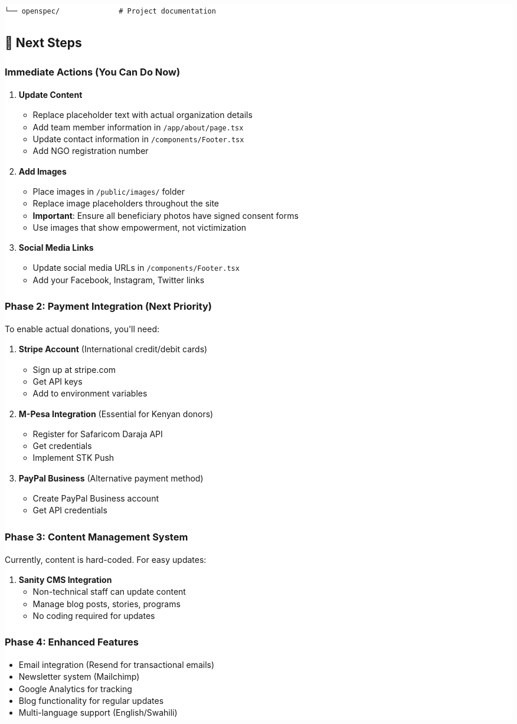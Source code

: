 ```
└── openspec/              # Project documentation
```

## 📝 Next Steps

### Immediate Actions (You Can Do Now)

1. **Update Content**
   - Replace placeholder text with actual organization details
   - Add team member information in `/app/about/page.tsx`
   - Update contact information in `/components/Footer.tsx`
   - Add NGO registration number

2. **Add Images**
   - Place images in `/public/images/` folder
   - Replace image placeholders throughout the site
   - **Important**: Ensure all beneficiary photos have signed consent forms
   - Use images that show empowerment, not victimization

3. **Social Media Links**
   - Update social media URLs in `/components/Footer.tsx`
   - Add your Facebook, Instagram, Twitter links

### Phase 2: Payment Integration (Next Priority)

To enable actual donations, you'll need:

1. **Stripe Account** (International credit/debit cards)
   - Sign up at stripe.com
   - Get API keys
   - Add to environment variables

2. **M-Pesa Integration** (Essential for Kenyan donors)
   - Register for Safaricom Daraja API
   - Get credentials
   - Implement STK Push

3. **PayPal Business** (Alternative payment method)
   - Create PayPal Business account
   - Get API credentials

### Phase 3: Content Management System

Currently, content is hard-coded. For easy updates:

1. **Sanity CMS Integration**
   - Non-technical staff can update content
   - Manage blog posts, stories, programs
   - No coding required for updates

### Phase 4: Enhanced Features

- Email integration (Resend for transactional emails)
- Newsletter system (Mailchimp)
- Google Analytics for tracking
- Blog functionality for regular updates
- Multi-language support (English/Swahili)
